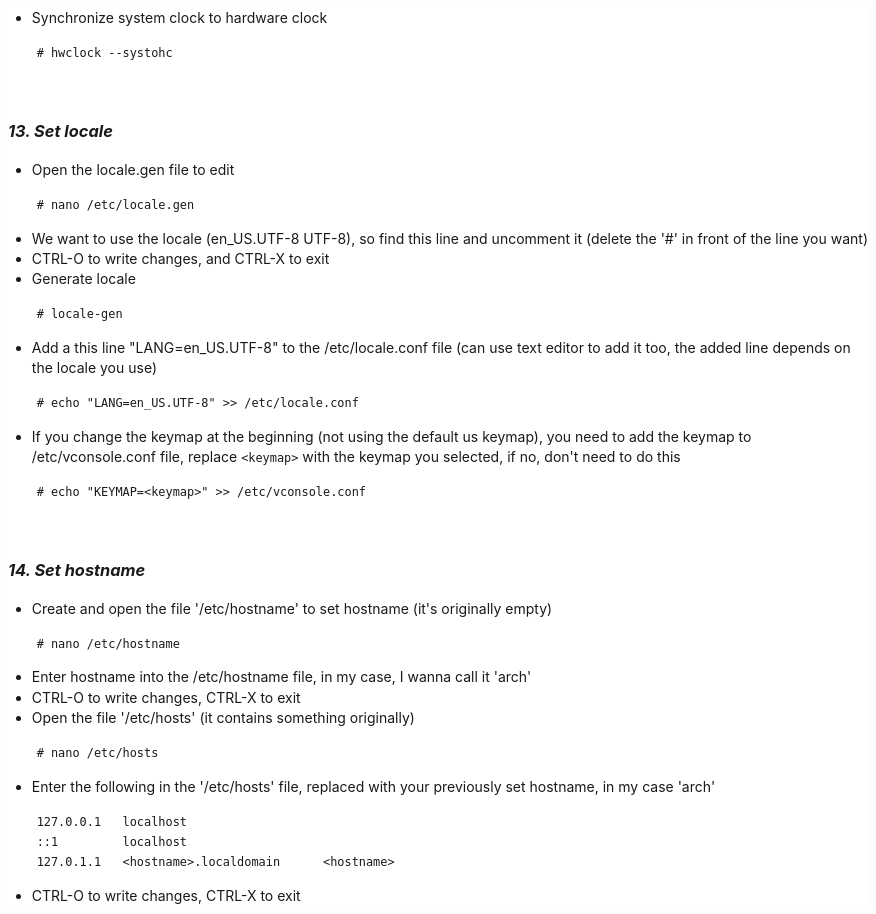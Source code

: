 - Synchronize system clock to hardware clock
```console
    # hwclock --systohc
```
    
&nbsp;
### *13. Set locale*
- Open the locale.gen file to edit
```console
    # nano /etc/locale.gen
```

- We want to use the locale (en_US.UTF-8 UTF-8), so find this line and uncomment it (delete the '#' in front of the line you want)
- CTRL-O to write changes, and CTRL-X to exit
- Generate locale
```console
    # locale-gen
```

- Add a this line "LANG=en_US.UTF-8" to the /etc/locale.conf file (can use text editor to add it too, the added line depends on the locale you use)
```console
    # echo "LANG=en_US.UTF-8" >> /etc/locale.conf
```

- If you change the keymap at the beginning (not using the default us keymap), you need to add the keymap to /etc/vconsole.conf file, replace ```<keymap>``` with the keymap you selected, if no, don't need to do this
```console
    # echo "KEYMAP=<keymap>" >> /etc/vconsole.conf
```

&nbsp;
### *14. Set hostname*
- Create and open the file '/etc/hostname' to set hostname (it's originally empty)
```console
    # nano /etc/hostname
```

- Enter hostname into the /etc/hostname file, in my case, I wanna call it 'arch'
- CTRL-O to write changes, CTRL-X to exit
- Open the file '/etc/hosts' (it contains something originally)
```console
    # nano /etc/hosts
```

- Enter the following in the '/etc/hosts' file, replaced <hostname> with your previously set hostname, in my case 'arch'
```input
    127.0.0.1   localhost
    ::1         localhost
    127.0.1.1   <hostname>.localdomain      <hostname>
```

- CTRL-O to write changes, CTRL-X to exit
